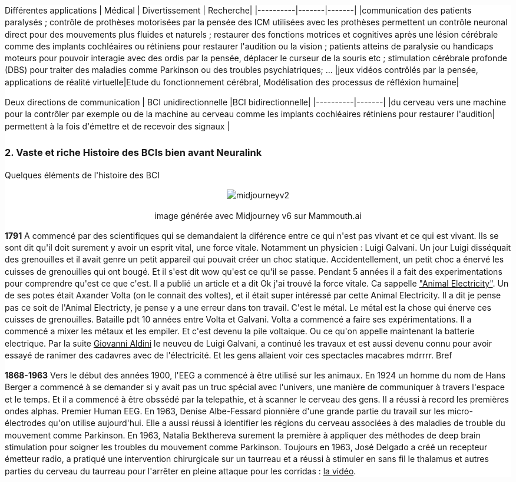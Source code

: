 Différentes applications
| Médical | Divertissement | Recherche|
|----------|-------|-------|
|communication des patients paralysés ; contrôle de prothèses motorisées par la pensée des ICM utilisées avec les prothèses permettent un contrôle neuronal direct pour des mouvements plus fluides et naturels ; restaurer des fonctions motrices et cognitives après une lésion cérébrale comme des implants cochléaires ou rétiniens pour restaurer l'audition ou la vision ; patients atteins de paralysie ou handicaps moteurs pour pouvoir interagie avec des ordis par la pensée, déplacer le curseur de la souris etc ; stimulation cérébrale profonde (DBS) pour traiter des maladies comme Parkinson ou des troubles psychiatriques; ...  |jeux vidéos contrôlés par la pensée, applications de réalité virtuelle|Etude du fonctionnement cérébral, Modélisation des processus de réfléxion humaine|

Deux directions de communication
| BCI unidirectionnelle |BCI bidirectionnelle|
|----------|-------|
|du cerveau vers une machine pour la contrôler par exemple ou de la machine au cerveau comme les implants cochléaires rétiniens pour restaurer l'audition| permettent à la fois d'émettre et de recevoir des signaux | 


### 2. Vaste et riche Histoire des BCIs bien avant Neuralink
Quelques éléments de l'histoire des BCI

<div align="center">
  <img src="https://github.com/user-attachments/assets/01406959-5740-4c2c-b39f-925c99e31139" alt="midjourneyv2">
  <p>image générée avec Midjourney v6 sur Mammouth.ai</p>
</div>

**1791**
A commencé par des scientifiques qui se demandaient la diférence entre ce qui n'est pas vivant et ce qui est vivant. Ils se sont dit qu'il doit surement y avoir un esprit vital, une force vitale. Notamment un physicien : Luigi Galvani. Un jour Luigi disséquait des grenouilles et il avait genre un petit appareil qui pouvait créer un choc statique. Accidentellement, un petit choc a énervé les cuisses de grenouilles qui ont bougé. Et il s'est dit wow qu'est ce qu'il se passe. Pendant 5 années il a fait des experimentations pour comprendre qu'est ce que c'est. Il a publié un article et a dit Ok j'ai trouvé la force vitale. Ca sappelle ["Animal Electricity"](http://www.ampere.cnrs.fr/histoire/parcours-historique/galvani-volta/galvani/eng).
Un de ses potes était Axander Volta (on le connait des voltes), et il était super intéressé par cette Animal Electricity. Il a dit je pense pas ce soit de l'Animal Electricty, je pense y a une erreur dans ton travail. C'est le métal. Le métal est la chose qui énerve ces cuisses de grenouilles. Bataille pdt 10 années entre Volta et Galvani. Volta a commencé a faire ses expérimentations. Il a commencé a mixer les métaux et les empiler. Et c'est devenu la pile voltaique. Ou ce qu'on appelle maintenant la batterie electrique. Par la suite [Giovanni Aldini](https://numerabilis.u-paris.fr/partenaires/chn/docpdf/parent_aldini.pdf) le neuveu de Luigi Galvani, a continué les travaux et est aussi devenu connu pour avoir essayé de ranimer des cadavres avec de l'électricité. Et les gens allaient voir ces spectacles macabres mdrrrr. Bref

**1868-1963**
Vers le début des années 1900, l'EEG a commencé à être utilisé sur les animaux. En 1924 un homme du nom de Hans Berger a commencé à se demander si y avait pas un truc spécial avec l'univers, une manière de communiquer à travers l'espace et le temps. Et il a commencé à être obssédé par la telepathie, et à scanner le cerveau des gens. Il a réussi à record les premières ondes alphas. Premier Human EEG. En 1963, Denise Albe-Fessard pionnière d'une grande partie du travail sur les micro-électrodes qu'on utilise aujourd'hui. Elle a aussi réussi à identifier les régions du cerveau associées à des maladies de trouble du mouvement comme Parkinson. En 1963, Natalia Bekthereva surement la première à appliquer des méthodes de deep brain stimulation pour soigner les troubles du mouvement comme Parkinson. Toujours en 1963, José Delgado a créé un recepteur émetteur radio, a pratiqué une intervention chirurgicale sur un taurreau et a réussi à stimuler en sans fil le thalamus et autres parties du cerveau du taurreau pour l'arrêter en pleine attaque pour les corridas : [la vidéo](https://www.youtube.com/watch?v=WMySKxkwQqk&rco=1).
